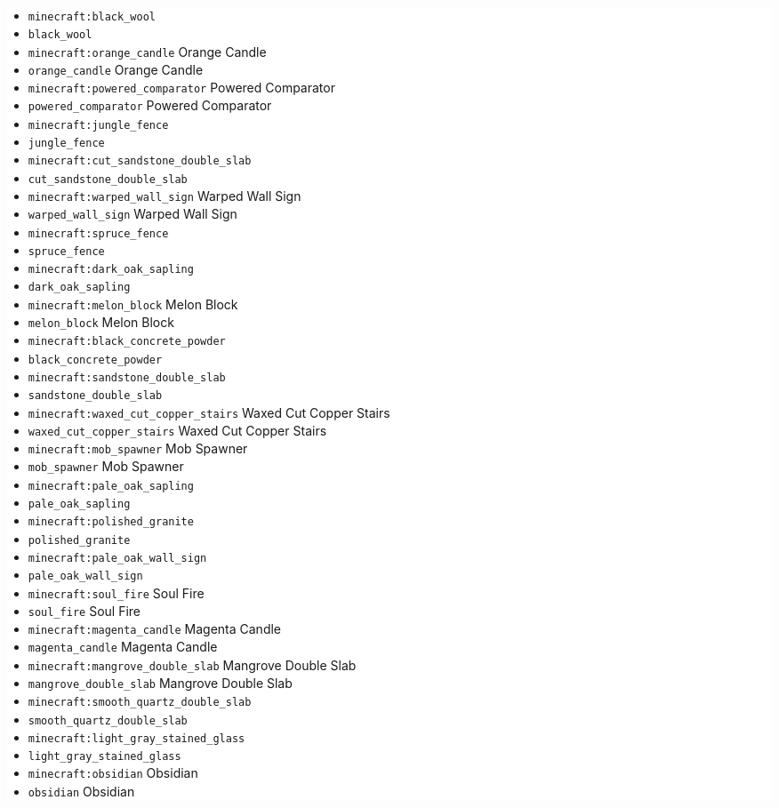 - `minecraft:black_wool`
- `black_wool`
- `minecraft:orange_candle`
Orange Candle
- `orange_candle`
Orange Candle
- `minecraft:powered_comparator`
Powered Comparator
- `powered_comparator`
Powered Comparator
- `minecraft:jungle_fence`
- `jungle_fence`
- `minecraft:cut_sandstone_double_slab`
- `cut_sandstone_double_slab`
- `minecraft:warped_wall_sign`
Warped Wall Sign
- `warped_wall_sign`
Warped Wall Sign
- `minecraft:spruce_fence`
- `spruce_fence`
- `minecraft:dark_oak_sapling`
- `dark_oak_sapling`
- `minecraft:melon_block`
Melon Block
- `melon_block`
Melon Block
- `minecraft:black_concrete_powder`
- `black_concrete_powder`
- `minecraft:sandstone_double_slab`
- `sandstone_double_slab`
- `minecraft:waxed_cut_copper_stairs`
Waxed Cut Copper Stairs
- `waxed_cut_copper_stairs`
Waxed Cut Copper Stairs
- `minecraft:mob_spawner`
Mob Spawner
- `mob_spawner`
Mob Spawner
- `minecraft:pale_oak_sapling`
- `pale_oak_sapling`
- `minecraft:polished_granite`
- `polished_granite`
- `minecraft:pale_oak_wall_sign`
- `pale_oak_wall_sign`
- `minecraft:soul_fire`
Soul Fire
- `soul_fire`
Soul Fire
- `minecraft:magenta_candle`
Magenta Candle
- `magenta_candle`
Magenta Candle
- `minecraft:mangrove_double_slab`
Mangrove Double Slab
- `mangrove_double_slab`
Mangrove Double Slab
- `minecraft:smooth_quartz_double_slab`
- `smooth_quartz_double_slab`
- `minecraft:light_gray_stained_glass`
- `light_gray_stained_glass`
- `minecraft:obsidian`
Obsidian
- `obsidian`
Obsidian